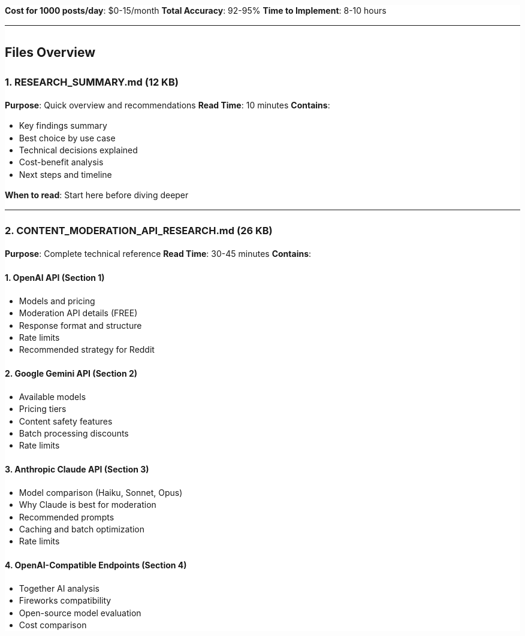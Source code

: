 **Cost for 1000 posts/day**: $0-15/month
**Total Accuracy**: 92-95%
**Time to Implement**: 8-10 hours

---

## Files Overview

### 1. RESEARCH_SUMMARY.md (12 KB)
**Purpose**: Quick overview and recommendations
**Read Time**: 10 minutes
**Contains**:
- Key findings summary
- Best choice by use case
- Technical decisions explained
- Cost-benefit analysis
- Next steps and timeline

**When to read**: Start here before diving deeper

---

### 2. CONTENT_MODERATION_API_RESEARCH.md (26 KB)
**Purpose**: Complete technical reference
**Read Time**: 30-45 minutes
**Contains**:

#### 1. OpenAI API (Section 1)
- Models and pricing
- Moderation API details (FREE)
- Response format and structure
- Rate limits
- Recommended strategy for Reddit

#### 2. Google Gemini API (Section 2)
- Available models
- Pricing tiers
- Content safety features
- Batch processing discounts
- Rate limits

#### 3. Anthropic Claude API (Section 3)
- Model comparison (Haiku, Sonnet, Opus)
- Why Claude is best for moderation
- Recommended prompts
- Caching and batch optimization
- Rate limits

#### 4. OpenAI-Compatible Endpoints (Section 4)
- Together AI analysis
- Fireworks compatibility
- Open-source model evaluation
- Cost comparison
